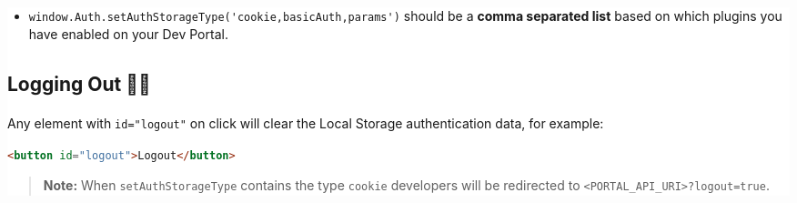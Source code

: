 * `window.Auth.setAuthStorageType('cookie,basicAuth,params')` should be a **comma separated list** based on which plugins you have enabled on your Dev Portal.

## Logging Out 👋🏻

Any element with `id="logout"` on click will clear the Local Storage authentication data, for example:

```html
<button id="logout">Logout</button>
```

> **Note:** When `setAuthStorageType` contains the type `cookie` developers will be redirected to `<PORTAL_API_URI>?logout=true`.

